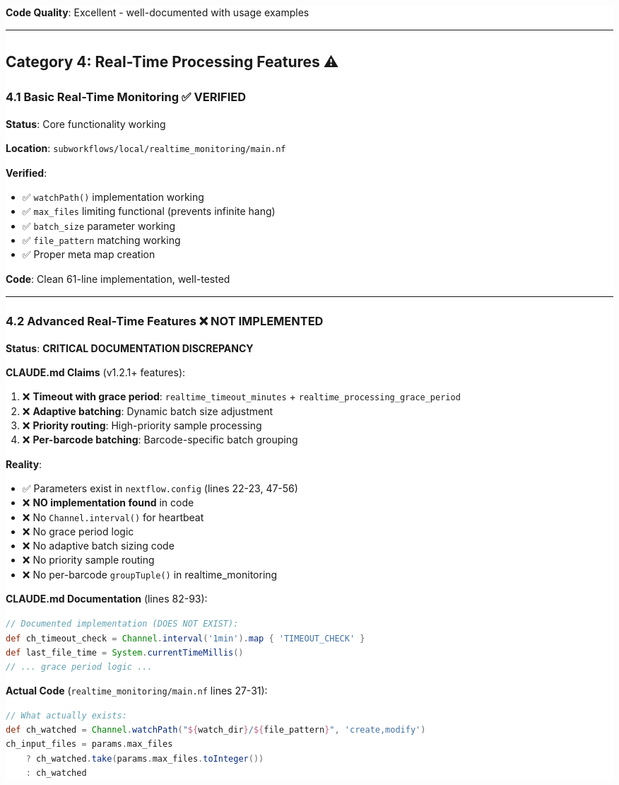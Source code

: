 **Code Quality**: Excellent - well-documented with usage examples

---

## Category 4: Real-Time Processing Features ⚠️

### 4.1 Basic Real-Time Monitoring ✅ VERIFIED

**Status**: Core functionality working

**Location**: `subworkflows/local/realtime_monitoring/main.nf`

**Verified**:
- ✅ `watchPath()` implementation working
- ✅ `max_files` limiting functional (prevents infinite hang)
- ✅ `batch_size` parameter working
- ✅ `file_pattern` matching working
- ✅ Proper meta map creation

**Code**: Clean 61-line implementation, well-tested

---

### 4.2 Advanced Real-Time Features ❌ NOT IMPLEMENTED

**Status**: **CRITICAL DOCUMENTATION DISCREPANCY**

**CLAUDE.md Claims** (v1.2.1+ features):
1. ❌ **Timeout with grace period**: `realtime_timeout_minutes` + `realtime_processing_grace_period`
2. ❌ **Adaptive batching**: Dynamic batch size adjustment
3. ❌ **Priority routing**: High-priority sample processing
4. ❌ **Per-barcode batching**: Barcode-specific batch grouping

**Reality**:
- ✅ Parameters exist in `nextflow.config` (lines 22-23, 47-56)
- ❌ **NO implementation found** in code
- ❌ No `Channel.interval()` for heartbeat
- ❌ No grace period logic
- ❌ No adaptive batch sizing code
- ❌ No priority sample routing
- ❌ No per-barcode `groupTuple()` in realtime_monitoring

**CLAUDE.md Documentation** (lines 82-93):
```groovy
// Documented implementation (DOES NOT EXIST):
def ch_timeout_check = Channel.interval('1min').map { 'TIMEOUT_CHECK' }
def last_file_time = System.currentTimeMillis()
// ... grace period logic ...
```

**Actual Code** (`realtime_monitoring/main.nf` lines 27-31):
```groovy
// What actually exists:
def ch_watched = Channel.watchPath("${watch_dir}/${file_pattern}", 'create,modify')
ch_input_files = params.max_files
    ? ch_watched.take(params.max_files.toInteger())
    : ch_watched
```
